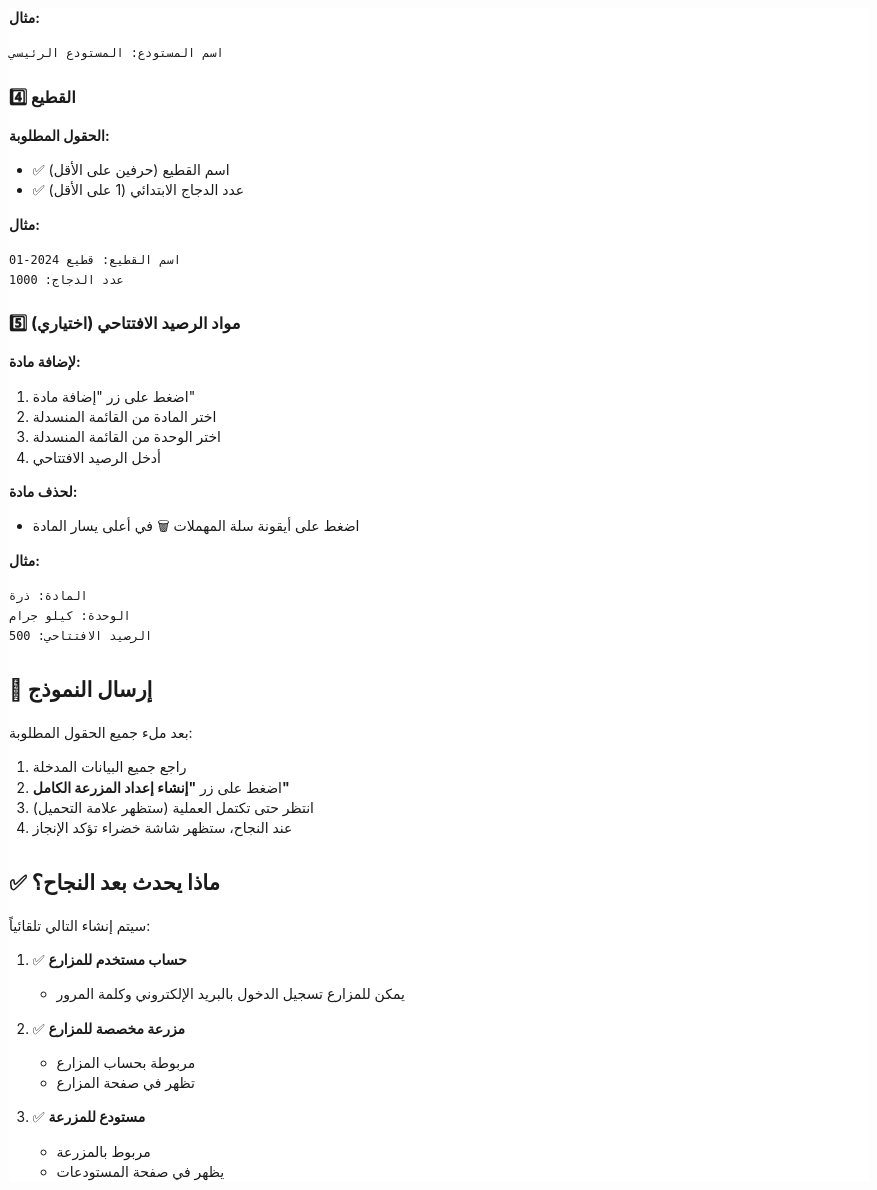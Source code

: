 **مثال:**
```
اسم المستودع: المستودع الرئيسي
```

### 4️⃣ القطيع
**الحقول المطلوبة:**
- ✅ اسم القطيع (حرفين على الأقل)
- ✅ عدد الدجاج الابتدائي (1 على الأقل)

**مثال:**
```
اسم القطيع: قطيع 2024-01
عدد الدجاج: 1000
```

### 5️⃣ مواد الرصيد الافتتاحي (اختياري)

**لإضافة مادة:**
1. اضغط على زر "إضافة مادة"
2. اختر المادة من القائمة المنسدلة
3. اختر الوحدة من القائمة المنسدلة
4. أدخل الرصيد الافتتاحي

**لحذف مادة:**
- اضغط على أيقونة سلة المهملات 🗑️ في أعلى يسار المادة

**مثال:**
```
المادة: ذرة
الوحدة: كيلو جرام
الرصيد الافتتاحي: 500
```

## 🚀 إرسال النموذج

بعد ملء جميع الحقول المطلوبة:

1. راجع جميع البيانات المدخلة
2. اضغط على زر **"إنشاء إعداد المزرعة الكامل"**
3. انتظر حتى تكتمل العملية (ستظهر علامة التحميل)
4. عند النجاح، ستظهر شاشة خضراء تؤكد الإنجاز

## ✅ ماذا يحدث بعد النجاح؟

سيتم إنشاء التالي تلقائياً:

1. ✅ **حساب مستخدم للمزارع**
   - يمكن للمزارع تسجيل الدخول بالبريد الإلكتروني وكلمة المرور

2. ✅ **مزرعة مخصصة للمزارع**
   - مربوطة بحساب المزارع
   - تظهر في صفحة المزارع

3. ✅ **مستودع للمزرعة**
   - مربوط بالمزرعة
   - يظهر في صفحة المستودعات

